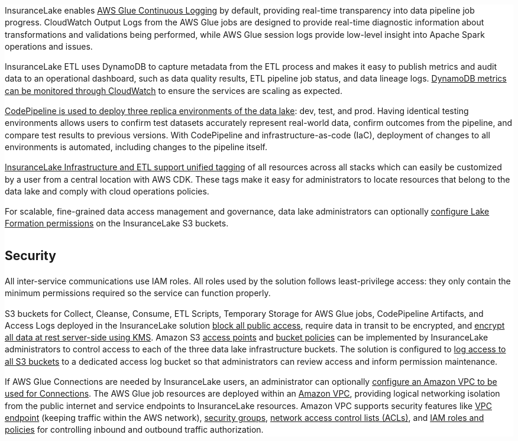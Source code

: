 InsuranceLake enables [AWS Glue Continuous Logging](https://docs.aws.amazon.com/glue/latest/dg/monitor-continuous-logging-view.html) by default, providing real-time transparency into data pipeline job progress. CloudWatch Output Logs from the AWS Glue jobs are designed to provide real-time diagnostic information about transformations and validations being performed, while AWS Glue session logs provide low-level insight into Apache Spark operations and issues.

InsuranceLake ETL uses DynamoDB to capture metadata from the ETL process and makes it easy to publish metrics and audit data to an operational dashboard, such as data quality results, ETL pipeline job status, and data lineage logs. [DynamoDB metrics can be monitored through CloudWatch](https://docs.aws.amazon.com/amazondynamodb/latest/developerguide/MonitoringAndLoggingInDynamoDB.html) to ensure the services are scaling as expected.

[CodePipeline is used to deploy three replica environments of the data lake](full_deployment_guide.md#centralized-deployment): dev, test, and prod. Having identical testing environments allows users to confirm test datasets accurately represent real-world data, confirm outcomes from the pipeline, and compare test results to previous versions. With CodePipeline and infrastructure-as-code (IaC), deployment of changes to all environments is automated, including changes to the pipeline itself.

[InsuranceLake Infrastructure and ETL support unified tagging](full_deployment_guide.md#application-configuration) of all resources across all stacks which can easily be customized by a user from a central location with AWS CDK. These tags make it easy for administrators to locate resources that belong to the data lake and comply with cloud operations policies.

For scalable, fine-grained data access management and governance, data lake administrators can optionally [configure Lake Formation permissions](https://docs.aws.amazon.com/lake-formation/latest/dg/initial-lf-config.html) on the InsuranceLake S3 buckets.


## Security

All inter-service communications use IAM roles. All roles used by the solution follows least-privilege access: they only contain the minimum permissions required so the service can function properly.

S3 buckets for Collect, Cleanse, Consume, ETL Scripts, Temporary Storage for AWS Glue jobs, CodePipeline Artifacts, and Access Logs deployed in the InsuranceLake solution [block all public access](https://docs.aws.amazon.com/AmazonS3/latest/userguide/access-control-block-public-access.html), require data in transit to be encrypted, and [encrypt all data at rest server-side using KMS](https://docs.aws.amazon.com/AmazonS3/latest/userguide/specifying-kms-encryption.html). Amazon S3 [access points](https://docs.aws.amazon.com/AmazonS3/latest/userguide/access-points-usage-examples.html) and [bucket policies](https://docs.aws.amazon.com/AmazonS3/latest/userguide/bucket-policies.html) can be implemented by InsuranceLake administrators to control access to each of the three data lake infrastructure buckets. The solution is configured to [log access to all S3 buckets](https://docs.aws.amazon.com/AmazonS3/latest/userguide/ServerLogs.html) to a dedicated access log bucket so that administrators can review access and inform permission maintenance. 

If AWS Glue Connections are needed by InsuranceLake users, an administrator can optionally [configure an Amazon VPC to be used for Connections](full_deployment_guide.md#application-configuration). The AWS Glue job resources are deployed within an [Amazon VPC](https://docs.aws.amazon.com/vpc/latest/userguide/how-it-works.html), providing logical networking isolation from the public internet and service endpoints to InsuranceLake resources. Amazon VPC supports security features like [VPC endpoint](https://docs.aws.amazon.com/whitepapers/latest/aws-privatelink/what-are-vpc-endpoints.html) (keeping traffic within the AWS network), [security groups](https://docs.aws.amazon.com/vpc/latest/userguide/vpc-security-groups.html), [network access control lists (ACLs)](https://docs.aws.amazon.com/vpc/latest/userguide/vpc-network-acls.html), and [IAM roles and policies](https://docs.aws.amazon.com/vpc/latest/userguide/security-iam.html) for controlling inbound and outbound traffic authorization.
